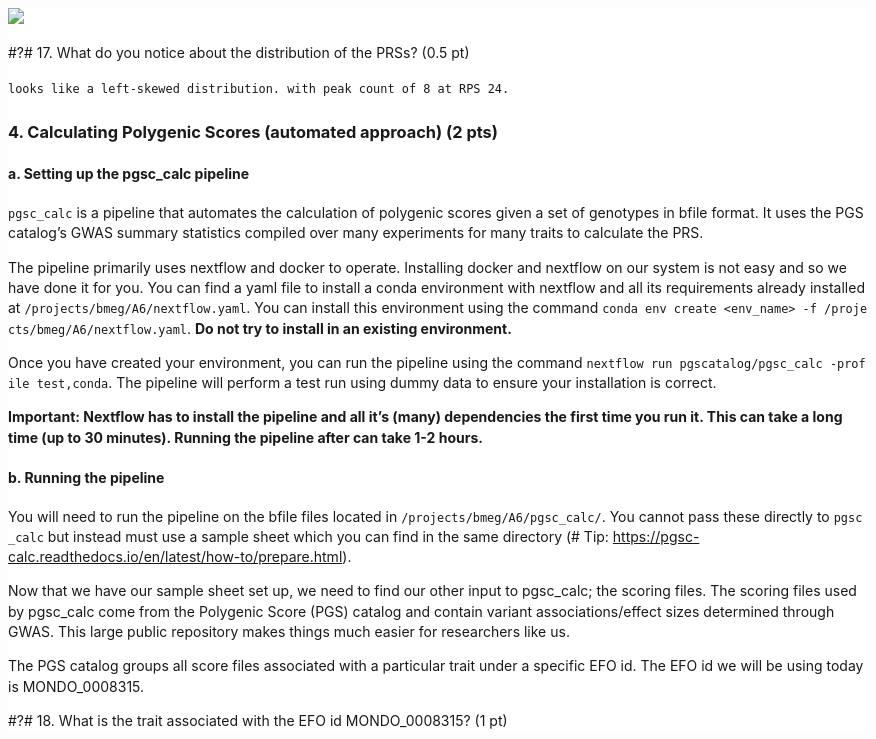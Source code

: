 ![](A6_files/figure-gfm/unnamed-chunk-14-1.png)

\#?# 17. What do you notice about the distribution of the PRSs? (0.5 pt)

    looks like a left-skewed distribution. with peak count of 8 at RPS 24.  

### 4. Calculating Polygenic Scores (automated approach) (2 pts)

#### a. Setting up the pgsc_calc pipeline

`pgsc_calc` is a pipeline that automates the calculation of polygenic
scores given a set of genotypes in bfile format. It uses the PGS
catalog’s GWAS summary statistics compiled over many experiments for
many traits to calculate the PRS.

The pipeline primarily uses nextflow and docker to operate. Installing
docker and nextflow on our system is not easy and so we have done it for
you. You can find a yaml file to install a conda environment with
nextflow and all its requirements already installed at
`/projects/bmeg/A6/nextflow.yaml`. You can install this environment
using the command
`conda env create <env_name> -f /projects/bmeg/A6/nextflow.yaml`. **Do
not try to install in an existing environment.**

Once you have created your environment, you can run the pipeline using
the command `nextflow run pgscatalog/pgsc_calc -profile test,conda`. The
pipeline will perform a test run using dummy data to ensure your
installation is correct.

**Important: Nextflow has to install the pipeline and all it’s (many)
dependencies the first time you run it. This can take a long time (up to
30 minutes). Running the pipeline after can take 1-2 hours.**

#### b. Running the pipeline

You will need to run the pipeline on the bfile files located in
`/projects/bmeg/A6/pgsc_calc/`. You cannot pass these directly to
`pgsc_calc` but instead must use a sample sheet which you can find in
the same directory (# Tip:
<https://pgsc-calc.readthedocs.io/en/latest/how-to/prepare.html>).

Now that we have our sample sheet set up, we need to find our other
input to pgsc_calc; the scoring files. The scoring files used by
pgsc_calc come from the Polygenic Score (PGS) catalog and contain
variant associations/effect sizes determined through GWAS. This large
public repository makes things much easier for researchers like us.

The PGS catalog groups all score files associated with a particular
trait under a specific EFO id. The EFO id we will be using today is
MONDO_0008315.

\#?# 18. What is the trait associated with the EFO id MONDO_0008315? (1
pt)
